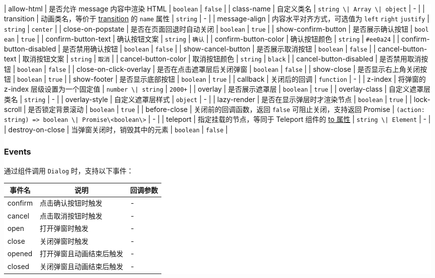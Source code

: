 | allow-html | 是否允许 message 内容中渲染 HTML | `boolean` | `false` |
| class-name | 自定义类名 | `string \| Array \| object` | - |
| transition | 动画类名，等价于 [transition](https://vuejs.org/api/built-in-components.html#transition) 的 `name` 属性 | `string` | - |
| message-align | 内容水平对齐方式，可选值为 `left` `right` `justify` | `string` | `center` |
| close-on-popstate | 是否在页面回退时自动关闭 | `boolean` | `true` |
| show-confirm-button | 是否展示确认按钮 | `boolean` | `true` |
| confirm-button-text | 确认按钮文案 | `string` | `确认` |
| confirm-button-color | 确认按钮颜色 | `string` | `#ee0a24` |
| confirm-button-disabled | 是否禁用确认按钮 | `boolean` | `false` |
| show-cancel-button | 是否展示取消按钮 | `boolean` | `false` |
| cancel-button-text | 取消按钮文案 | `string` | `取消` |
| cancel-button-color | 取消按钮颜色 | `string` | `black` |
| cancel-button-disabled | 是否禁用取消按钮 | `boolean` | `false` |
| close-on-click-overlay | 是否在点击遮罩层后关闭弹窗 | `boolean` | `false` |
| show-close | 是否显示右上角关闭按钮 | `boolean` | `true` |
| show-footer | 是否显示底部按钮 | `boolean` | `true` |
| callback | 关闭后的回调 | `function` | - |
| z-index | 将弹窗的 z-index 层级设置为一个固定值 | `number \| string` | `2000+` |
| overlay | 是否展示遮罩层 | `boolean` | `true` |
| overlay-class | 自定义遮罩层类名 | `string` | - |
| overlay-style | 自定义遮罩层样式 | `object` | - |
| lazy-render | 是否在显示弹层时才渲染节点 | `boolean` | `true` |
| lock-scroll | 是否锁定背景滚动 | `boolean` | `true` |
| before-close | 关闭前的回调函数，返回 `false` 可阻止关闭，支持返回 Promise | `(action: string) => boolean \| Promise\<boolean\>` | - |
| teleport | 指定挂载的节点，等同于 Teleport 组件的 [to 属性](https://cn.vuejs.org/api/built-in-components.html#teleport) | `string \| Element` | - |
| destroy-on-close | 当弹窗关闭时，销毁其中的元素 | `boolean` | `false` |

### Events

通过组件调用 `Dialog` 时，支持以下事件：

| 事件名  | 说明                     | 回调参数 |
| ------- | ------------------------ | -------- |
| confirm | 点击确认按钮时触发       | -        |
| cancel  | 点击取消按钮时触发       | -        |
| open    | 打开弹窗时触发           | -        |
| close   | 关闭弹窗时触发           | -        |
| opened  | 打开弹窗且动画结束后触发 | -        |
| closed  | 关闭弹窗且动画结束后触发 | -        |
